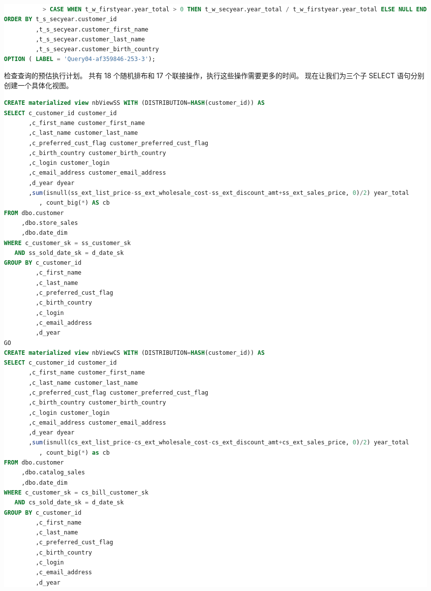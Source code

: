 ```sql
           > CASE WHEN t_w_firstyear.year_total > 0 THEN t_w_secyear.year_total / t_w_firstyear.year_total ELSE NULL END
ORDER BY t_s_secyear.customer_id
         ,t_s_secyear.customer_first_name
         ,t_s_secyear.customer_last_name
         ,t_s_secyear.customer_birth_country
OPTION ( LABEL = 'Query04-af359846-253-3');
```

检查查询的预估执行计划。  共有 18 个随机排布和 17 个联接操作，执行这些操作需要更多的时间。 现在让我们为三个子 SELECT 语句分别创建一个具体化视图。

```sql
CREATE materialized view nbViewSS WITH (DISTRIBUTION=HASH(customer_id)) AS
SELECT c_customer_id customer_id
       ,c_first_name customer_first_name
       ,c_last_name customer_last_name
       ,c_preferred_cust_flag customer_preferred_cust_flag
       ,c_birth_country customer_birth_country
       ,c_login customer_login
       ,c_email_address customer_email_address
       ,d_year dyear
       ,sum(isnull(ss_ext_list_price-ss_ext_wholesale_cost-ss_ext_discount_amt+ss_ext_sales_price, 0)/2) year_total
          , count_big(*) AS cb
FROM dbo.customer
     ,dbo.store_sales
     ,dbo.date_dim
WHERE c_customer_sk = ss_customer_sk
   AND ss_sold_date_sk = d_date_sk
GROUP BY c_customer_id
         ,c_first_name
         ,c_last_name
         ,c_preferred_cust_flag
         ,c_birth_country
         ,c_login
         ,c_email_address
         ,d_year
GO
CREATE materialized view nbViewCS WITH (DISTRIBUTION=HASH(customer_id)) AS
SELECT c_customer_id customer_id
       ,c_first_name customer_first_name
       ,c_last_name customer_last_name
       ,c_preferred_cust_flag customer_preferred_cust_flag
       ,c_birth_country customer_birth_country
       ,c_login customer_login
       ,c_email_address customer_email_address
       ,d_year dyear
       ,sum(isnull(cs_ext_list_price-cs_ext_wholesale_cost-cs_ext_discount_amt+cs_ext_sales_price, 0)/2) year_total
          , count_big(*) as cb
FROM dbo.customer
     ,dbo.catalog_sales
     ,dbo.date_dim
WHERE c_customer_sk = cs_bill_customer_sk
   AND cs_sold_date_sk = d_date_sk
GROUP BY c_customer_id
         ,c_first_name
         ,c_last_name
         ,c_preferred_cust_flag
         ,c_birth_country
         ,c_login
         ,c_email_address
         ,d_year

```